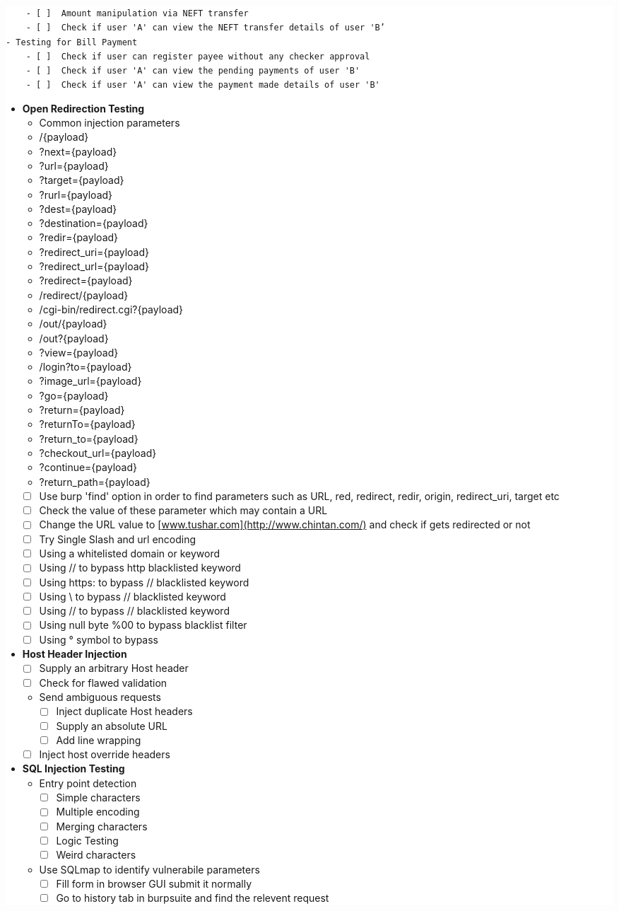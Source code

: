         - [ ]  Amount manipulation via NEFT transfer
        - [ ]  Check if user 'A' can view the NEFT transfer details of user 'B’
    - Testing for Bill Payment
        - [ ]  Check if user can register payee without any checker approval
        - [ ]  Check if user 'A' can view the pending payments of user 'B'
        - [ ]  Check if user 'A' can view the payment made details of user 'B'
- **Open Redirection Testing**
    - Common injection parameters
    - /{payload}
    - ?next={payload}
    - ?url={payload}
    - ?target={payload}
    - ?rurl={payload}
    - ?dest={payload}
    - ?destination={payload}
    - ?redir={payload}
    - ?redirect_uri={payload}
    - ?redirect_url={payload}
    - ?redirect={payload}
    - /redirect/{payload}
    - /cgi-bin/redirect.cgi?{payload}
    - /out/{payload}
    - /out?{payload}
    - ?view={payload}
    - /login?to={payload}
    - ?image_url={payload}
    - ?go={payload}
    - ?return={payload}
    - ?returnTo={payload}
    - ?return_to={payload}
    - ?checkout_url={payload}
    - ?continue={payload}
    - ?return_path={payload}
    - [ ]  Use burp 'find' option in order to find parameters such as URL, red, redirect, redir, origin, redirect_uri, target etc
    - [ ]  Check the value of these parameter which may contain a URL
    - [ ]  Change the URL value to [www.tushar.com](http://www.chintan.com/) and check if gets redirected or not
    - [ ]  Try Single Slash and url encoding
    - [ ]  Using a whitelisted domain or keyword
    - [ ]  Using // to bypass http blacklisted keyword
    - [ ]  Using https: to bypass // blacklisted keyword
    - [ ]  Using \\ to bypass // blacklisted keyword
    - [ ]  Using \/\/ to bypass // blacklisted keyword
    - [ ]  Using null byte %00 to bypass blacklist filter
    - [ ]  Using ° symbol to bypass
- **Host Header Injection**
    - [ ]  Supply an arbitrary Host header
    - [ ]  Check for flawed validation
    - Send ambiguous requests
        - [ ]  Inject duplicate Host headers
        - [ ]  Supply an absolute URL
        - [ ]  Add line wrapping
    - [ ]  Inject host override headers
- **SQL Injection Testing**
    - Entry point detection
        - [ ]  Simple characters
        - [ ]  Multiple encoding
        - [ ]  Merging characters
        - [ ]  Logic Testing
        - [ ]  Weird characters
    - Use SQLmap to identify vulnerabile parameters
        - [ ]  Fill form in browser GUI submit it normally
        - [ ]  Go to history tab in burpsuite and find the relevent request